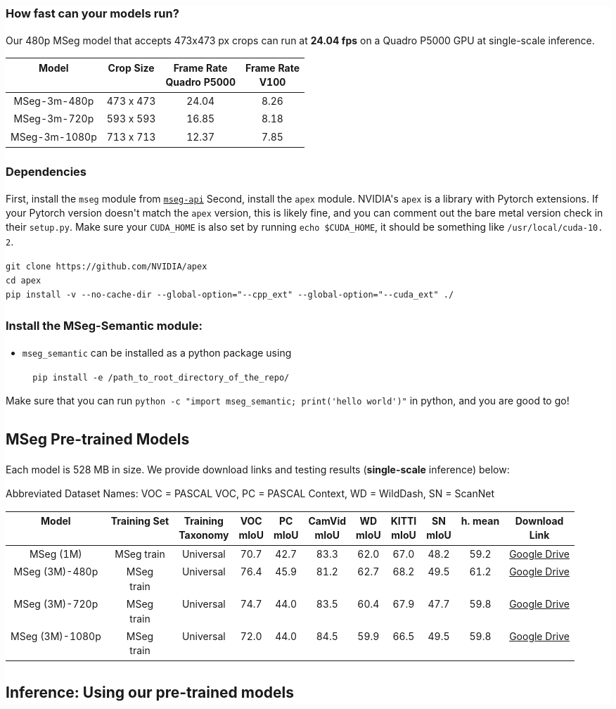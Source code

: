### How fast can your models run?
Our 480p MSeg model that accepts 473x473 px crops can run at **24.04 fps** on a Quadro P5000 GPU at single-scale inference.

| Model         | Crop Size | Frame Rate <br> Quadro P5000 | Frame Rate <br> V100 |
| :-----------: | :-------: | :---: | :---: | 
| MSeg-3m-480p  | 473 x 473 | 24.04 | 8.26  |
| MSeg-3m-720p  | 593 x 593 | 16.85 | 8.18  |
| MSeg-3m-1080p | 713 x 713 | 12.37 | 7.85  |

### Dependencies

First, install the `mseg` module from [`mseg-api`](https://github.com/mseg-dataset/mseg-api)
Second, install the `apex` module. NVIDIA's `apex` is a library with Pytorch extensions. If your Pytorch version doesn't match the `apex` version, this is likely fine, and you can comment out the bare metal version check in their `setup.py`. Make sure your `CUDA_HOME` is also set by running `echo $CUDA_HOME`, it should be something like `/usr/local/cuda-10.2`.
```
git clone https://github.com/NVIDIA/apex
cd apex
pip install -v --no-cache-dir --global-option="--cpp_ext" --global-option="--cuda_ext" ./
```

### Install the MSeg-Semantic module:

* `mseg_semantic` can be installed as a python package using

        pip install -e /path_to_root_directory_of_the_repo/

Make sure that you can run `python -c "import mseg_semantic; print('hello world')"` in python, and you are good to go!


## MSeg Pre-trained Models

Each model is 528 MB in size. We provide download links and testing results (**single-scale** inference) below:

Abbreviated Dataset Names: VOC = PASCAL VOC, PC = PASCAL Context, WD = WildDash, SN = ScanNet

|    Model                | Training Set    |  Training <br> Taxonomy | VOC <br> mIoU | PC <br> mIoU | CamVid <br> mIoU | WD <br> mIoU | KITTI <br> mIoU | SN <br> mIoU | h. mean | Download <br> Link        |
| :---------------------: | :------------:  | :--------------------:  | :----------:  | :---------------------------: | :--------------: | :----------: | :-------------: | :----------: | :----:  | :--------------: |
| MSeg (1M)               | MSeg train      | Universal               | 70.7          | 42.7                          | 83.3             | 62.0         | 67.0            | 48.2         | 59.2    | [Google Drive](https://drive.google.com/file/d/1g-D6PtXV-UhoIYFcQbiqcXWU2Q2M-zo9/view?usp=sharing) |
| MSeg (3M)-480p               | MSeg <br> train      | Universal         | 76.4 |  45.9 |  81.2 |  62.7 |  68.2 |  49.5 |  61.2  | [Google Drive](https://drive.google.com/file/d/1BeZt6QXLwVQJhOVd_NTnVTmtAO1zJYZ-/view?usp=sharing) |
| MSeg (3M)-720p               | MSeg <br> train      | Universal               | 74.7 |  44.0 |  83.5 |  60.4 |  67.9 |  47.7 |  59.8 | [Google Drive](https://drive.google.com/file/d/1Y9rHOn_8e_qLuOnl4NeOeueU-MXRi3Ft/view?usp=sharing) |
| MSeg (3M)-1080p               | MSeg <br> train      | Universal               | 72.0 |  44.0 |  84.5 |  59.9 |  66.5 |  49.5 |  59.8 | [Google Drive](https://drive.google.com/file/d/1iobea9IW2cWPF6DtM04OvKtDRVNggSb5/view?usp=sharing) |

## Inference: Using our pre-trained models
